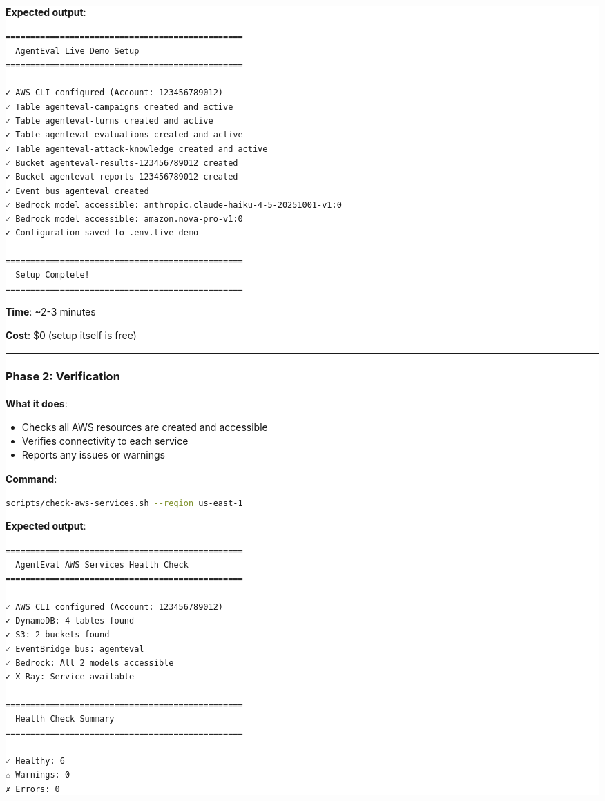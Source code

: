 **Expected output**:

```
================================================
  AgentEval Live Demo Setup
================================================

✓ AWS CLI configured (Account: 123456789012)
✓ Table agenteval-campaigns created and active
✓ Table agenteval-turns created and active
✓ Table agenteval-evaluations created and active
✓ Table agenteval-attack-knowledge created and active
✓ Bucket agenteval-results-123456789012 created
✓ Bucket agenteval-reports-123456789012 created
✓ Event bus agenteval created
✓ Bedrock model accessible: anthropic.claude-haiku-4-5-20251001-v1:0
✓ Bedrock model accessible: amazon.nova-pro-v1:0
✓ Configuration saved to .env.live-demo

================================================
  Setup Complete!
================================================
```

**Time**: ~2-3 minutes

**Cost**: $0 (setup itself is free)

______________________________________________________________________

### Phase 2: Verification

**What it does**:

- Checks all AWS resources are created and accessible
- Verifies connectivity to each service
- Reports any issues or warnings

**Command**:

```bash
scripts/check-aws-services.sh --region us-east-1
```

**Expected output**:

```
================================================
  AgentEval AWS Services Health Check
================================================

✓ AWS CLI configured (Account: 123456789012)
✓ DynamoDB: 4 tables found
✓ S3: 2 buckets found
✓ EventBridge bus: agenteval
✓ Bedrock: All 2 models accessible
✓ X-Ray: Service available

================================================
  Health Check Summary
================================================

✓ Healthy: 6
⚠ Warnings: 0
✗ Errors: 0
```
